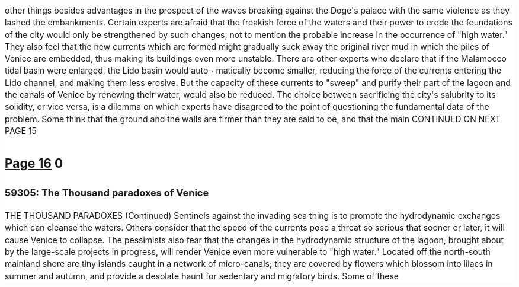 other things besides advantages in
the prospect of the waves breaking
against the Doge's palace with the
same violence as they lashed the
embankments. Certain experts are
afraid that the freakish force of
the waters and their power to erode
the foundations of the city would only
be strengthened by such changes,
not to mention the probable increase
in the occurrence of "high water."
They also feel that the new currents
which are formed might gradually suck
away the original river mud in which
the piles of Venice are embedded, thus
making its buildings even more
unstable.
There are other experts who declare
that if the Malamocco tidal basin were
enlarged, the Lido basin would auto¬
matically become smaller, reducing
the force of the currents entering the
Lido channel, and making them less
erosive. But the capacity of these
currents to "sweep" and purify their
part of the lagoon and the canals of
Venice by renewing their water, would
also be reduced.
The choice between sacrificing the
city's salubrity to its solidity, or vice
versa, is a dilemma on which experts
have disagreed to the point of
questioning the fundamental data of
the problem. Some think that the
ground and the walls are firmer than
they are said to be, and that the main
CONTINUED ON NEXT PAGE
15
## [Page 16](https://demo.humlab.umu.se/courier/078241engo.pdf#page=16) 0
### 59305: The Thousand paradoxes of Venice
THE THOUSAND PARADOXES (Continued)
Sentinels against the invading sea
thing is to promote the hydrodynamic
exchanges which can cleanse the
waters. Others consider that the
speed of the currents pose a threat so
serious that sooner or later, it will
cause Venice to collapse.
The pessimists also fear that the
changes in the hydrodynamic structure
of the lagoon, brought about by the
large-scale projects in progress, will
render Venice even more vulnerable
to "high water."
Located off the north-south mainland
shore are tiny islands caught in a
network of micro-canals; they are
covered by flowers which blossom
into lilacs in summer and autumn, and
provide a desolate haunt for sedentary
and migratory birds. Some of these